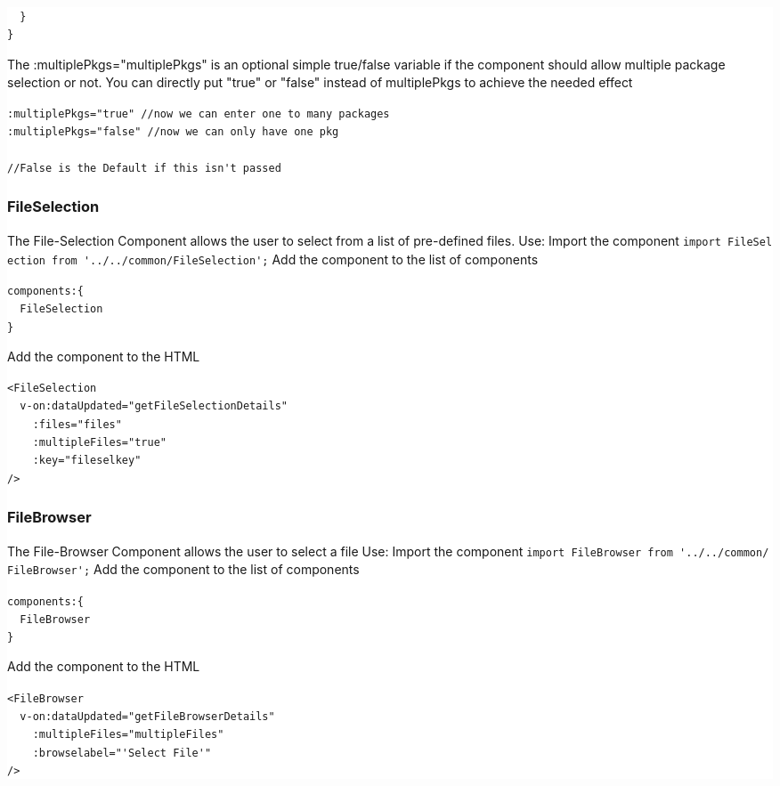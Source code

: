 ```
  }
}
```
The :multiplePkgs="multiplePkgs" is an optional simple true/false variable if the component should allow multiple package selection or not.
You can directly put "true" or "false" instead of multiplePkgs to achieve the needed effect
```
:multiplePkgs="true" //now we can enter one to many packages
:multiplePkgs="false" //now we can only have one pkg

//False is the Default if this isn't passed
```
### FileSelection
The File-Selection Component allows the user to select from a list of pre-defined files.
Use:
Import the component
`import FileSelection from '../../common/FileSelection';`
Add the component to the list of components
```
components:{
  FileSelection
}
```
Add the component to the HTML
```
<FileSelection
  v-on:dataUpdated="getFileSelectionDetails"
	:files="files"
	:multipleFiles="true"
	:key="fileselkey"
/>
```

### FileBrowser
The File-Browser Component allows the user to select a file
Use:
Import the component
`import FileBrowser from '../../common/FileBrowser';`
Add the component to the list of components
```
components:{
  FileBrowser
}
```
Add the component to the HTML
```
<FileBrowser
  v-on:dataUpdated="getFileBrowserDetails"
	:multipleFiles="multipleFiles"
	:browselabel="'Select File'"
/>
```

